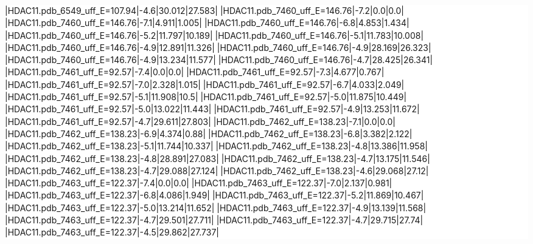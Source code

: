 |HDAC11.pdb\_6549\_uff\_E=107.94|-4.6|30\.012|27\.583|
|HDAC11.pdb\_7460\_uff\_E=146.76|-7.2|0\.0|0\.0|
|HDAC11.pdb\_7460\_uff\_E=146.76|-7.1|4\.911|1\.005|
|HDAC11.pdb\_7460\_uff\_E=146.76|-6.8|4\.853|1\.434|
|HDAC11.pdb\_7460\_uff\_E=146.76|-5.2|11\.797|10\.189|
|HDAC11.pdb\_7460\_uff\_E=146.76|-5.1|11\.783|10\.008|
|HDAC11.pdb\_7460\_uff\_E=146.76|-4.9|12\.891|11\.326|
|HDAC11.pdb\_7460\_uff\_E=146.76|-4.9|28\.169|26\.323|
|HDAC11.pdb\_7460\_uff\_E=146.76|-4.9|13\.234|11\.577|
|HDAC11.pdb\_7460\_uff\_E=146.76|-4.7|28\.425|26\.341|
|HDAC11.pdb\_7461\_uff\_E=92.57|-7.4|0\.0|0\.0|
|HDAC11.pdb\_7461\_uff\_E=92.57|-7.3|4\.677|0\.767|
|HDAC11.pdb\_7461\_uff\_E=92.57|-7.0|2\.328|1\.015|
|HDAC11.pdb\_7461\_uff\_E=92.57|-6.7|4\.033|2\.049|
|HDAC11.pdb\_7461\_uff\_E=92.57|-5.1|11\.908|10\.5|
|HDAC11.pdb\_7461\_uff\_E=92.57|-5.0|11\.875|10\.449|
|HDAC11.pdb\_7461\_uff\_E=92.57|-5.0|13\.022|11\.443|
|HDAC11.pdb\_7461\_uff\_E=92.57|-4.9|13\.253|11\.672|
|HDAC11.pdb\_7461\_uff\_E=92.57|-4.7|29\.611|27\.803|
|HDAC11.pdb\_7462\_uff\_E=138.23|-7.1|0\.0|0\.0|
|HDAC11.pdb\_7462\_uff\_E=138.23|-6.9|4\.374|0\.88|
|HDAC11.pdb\_7462\_uff\_E=138.23|-6.8|3\.382|2\.122|
|HDAC11.pdb\_7462\_uff\_E=138.23|-5.1|11\.744|10\.337|
|HDAC11.pdb\_7462\_uff\_E=138.23|-4.8|13\.386|11\.958|
|HDAC11.pdb\_7462\_uff\_E=138.23|-4.8|28\.891|27\.083|
|HDAC11.pdb\_7462\_uff\_E=138.23|-4.7|13\.175|11\.546|
|HDAC11.pdb\_7462\_uff\_E=138.23|-4.7|29\.088|27\.124|
|HDAC11.pdb\_7462\_uff\_E=138.23|-4.6|29\.068|27\.12|
|HDAC11.pdb\_7463\_uff\_E=122.37|-7.4|0\.0|0\.0|
|HDAC11.pdb\_7463\_uff\_E=122.37|-7.0|2\.137|0\.981|
|HDAC11.pdb\_7463\_uff\_E=122.37|-6.8|4\.086|1\.949|
|HDAC11.pdb\_7463\_uff\_E=122.37|-5.2|11\.869|10\.467|
|HDAC11.pdb\_7463\_uff\_E=122.37|-5.0|13\.214|11\.652|
|HDAC11.pdb\_7463\_uff\_E=122.37|-4.9|13\.139|11\.568|
|HDAC11.pdb\_7463\_uff\_E=122.37|-4.7|29\.501|27\.711|
|HDAC11.pdb\_7463\_uff\_E=122.37|-4.7|29\.715|27\.74|
|HDAC11.pdb\_7463\_uff\_E=122.37|-4.5|29\.862|27\.737|